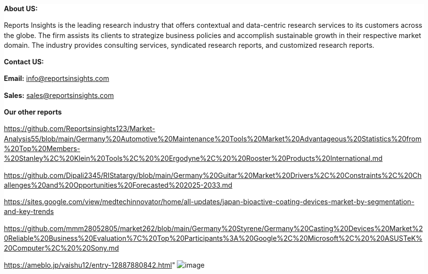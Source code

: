 <strong><strong>About US</strong>:</strong>

Reports Insights is the leading research industry that offers contextual and data-centric research services to its customers across the globe. The firm assists its clients to strategize business policies and accomplish sustainable growth in their respective market domain. The industry provides consulting services, syndicated research reports, and customized research reports.

<strong>Contact US:</strong>

<p class=><b>Email:</b> <a href=mailto:info@reportsinsights.com>info@reportsinsights.com</a></p>
<p class=><b>Sales:</b> <a href=mailto:sales@reportsinsights.com>sales@reportsinsights.com</a></p>

<strong>Our other reports</strong>

<a href=https://github.com/Reportsinsights123/Market-Analysis55/blob/main/Germany%20Automotive%20Maintenance%20Tools%20Market%20Advantageous%20Statistics%20from%20Top%20Members-%20Stanley%2C%20Klein%20Tools%2C%20%20Ergodyne%2C%20%20Rooster%20Products%20International.md>https://github.com/Reportsinsights123/Market-Analysis55/blob/main/Germany%20Automotive%20Maintenance%20Tools%20Market%20Advantageous%20Statistics%20from%20Top%20Members-%20Stanley%2C%20Klein%20Tools%2C%20%20Ergodyne%2C%20%20Rooster%20Products%20International.md</a>

<a href=https://github.com/Dipali2345/RIStatargy/blob/main/Germany%20Guitar%20Market%20Drivers%2C%20Constraints%2C%20Challenges%20and%20Opportunities%20Forecasted%202025-2033.md>https://github.com/Dipali2345/RIStatargy/blob/main/Germany%20Guitar%20Market%20Drivers%2C%20Constraints%2C%20Challenges%20and%20Opportunities%20Forecasted%202025-2033.md</a>

<a href=https://sites.google.com/view/medtechinnovator/home/all-updates/japan-bioactive-coating-devices-market-by-segmentation-and-key-trends>https://sites.google.com/view/medtechinnovator/home/all-updates/japan-bioactive-coating-devices-market-by-segmentation-and-key-trends</a>

<a href=https://github.com/mmm28052805/market262/blob/main/Germany%20Styrene/Germany%20Casting%20Devices%20Market%20Reliable%20Business%20Evaluation%7C%20Top%20Participants%3A%20Google%2C%20Microsoft%2C%20%20ASUSTeK%20Computer%2C%20%20Sony.md>https://github.com/mmm28052805/market262/blob/main/Germany%20Styrene/Germany%20Casting%20Devices%20Market%20Reliable%20Business%20Evaluation%7C%20Top%20Participants%3A%20Google%2C%20Microsoft%2C%20%20ASUSTeK%20Computer%2C%20%20Sony.md</a>

<a href=https://ameblo.jp/vaishu12/entry-12887880842.html>https://ameblo.jp/vaishu12/entry-12887880842.html</a>"
![image](https://github.com/user-attachments/assets/3f46555b-b2e5-4ee3-9068-b53860405344)
